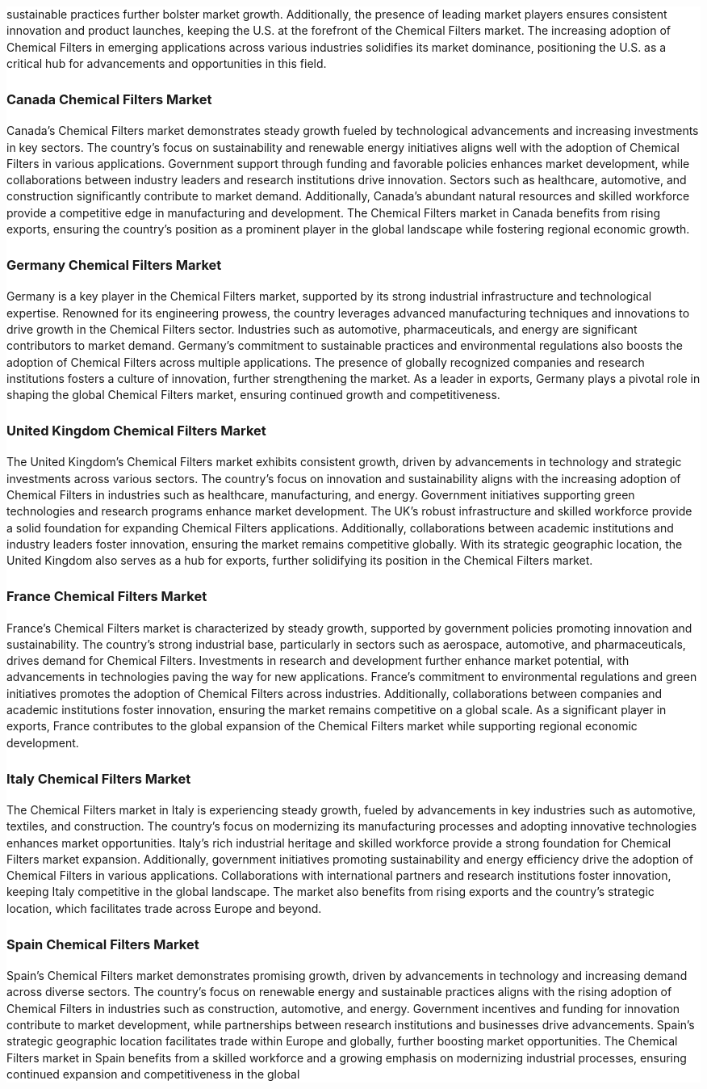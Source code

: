 sustainable practices further bolster market growth. Additionally, the presence of leading market players ensures consistent innovation and product launches, keeping the U.S. at the forefront of the Chemical Filters market. The increasing adoption of Chemical Filters in emerging applications across various industries solidifies its market dominance, positioning the U.S. as a critical hub for advancements and opportunities in this field.</p><h3>Canada Chemical Filters Market</h3><p>Canada&rsquo;s Chemical Filters market demonstrates steady growth fueled by technological advancements and increasing investments in key sectors. The country&rsquo;s focus on sustainability and renewable energy initiatives aligns well with the adoption of Chemical Filters in various applications. Government support through funding and favorable policies enhances market development, while collaborations between industry leaders and research institutions drive innovation. Sectors such as healthcare, automotive, and construction significantly contribute to market demand. Additionally, Canada&rsquo;s abundant natural resources and skilled workforce provide a competitive edge in manufacturing and development. The Chemical Filters market in Canada benefits from rising exports, ensuring the country&rsquo;s position as a prominent player in the global landscape while fostering regional economic growth.</p><h3>Germany Chemical Filters Market</h3><p>Germany is a key player in the Chemical Filters market, supported by its strong industrial infrastructure and technological expertise. Renowned for its engineering prowess, the country leverages advanced manufacturing techniques and innovations to drive growth in the Chemical Filters sector. Industries such as automotive, pharmaceuticals, and energy are significant contributors to market demand. Germany&rsquo;s commitment to sustainable practices and environmental regulations also boosts the adoption of Chemical Filters across multiple applications. The presence of globally recognized companies and research institutions fosters a culture of innovation, further strengthening the market. As a leader in exports, Germany plays a pivotal role in shaping the global Chemical Filters market, ensuring continued growth and competitiveness.</p><h3>United Kingdom Chemical Filters Market</h3><p>The United Kingdom&rsquo;s Chemical Filters market exhibits consistent growth, driven by advancements in technology and strategic investments across various sectors. The country&rsquo;s focus on innovation and sustainability aligns with the increasing adoption of Chemical Filters in industries such as healthcare, manufacturing, and energy. Government initiatives supporting green technologies and research programs enhance market development. The UK&rsquo;s robust infrastructure and skilled workforce provide a solid foundation for expanding Chemical Filters applications. Additionally, collaborations between academic institutions and industry leaders foster innovation, ensuring the market remains competitive globally. With its strategic geographic location, the United Kingdom also serves as a hub for exports, further solidifying its position in the Chemical Filters market.</p><h3>France Chemical Filters Market</h3><p>France&rsquo;s Chemical Filters market is characterized by steady growth, supported by government policies promoting innovation and sustainability. The country&rsquo;s strong industrial base, particularly in sectors such as aerospace, automotive, and pharmaceuticals, drives demand for Chemical Filters. Investments in research and development further enhance market potential, with advancements in technologies paving the way for new applications. France&rsquo;s commitment to environmental regulations and green initiatives promotes the adoption of Chemical Filters across industries. Additionally, collaborations between companies and academic institutions foster innovation, ensuring the market remains competitive on a global scale. As a significant player in exports, France contributes to the global expansion of the Chemical Filters market while supporting regional economic development.</p><h3>Italy Chemical Filters Market</h3><p>The Chemical Filters market in Italy is experiencing steady growth, fueled by advancements in key industries such as automotive, textiles, and construction. The country&rsquo;s focus on modernizing its manufacturing processes and adopting innovative technologies enhances market opportunities. Italy&rsquo;s rich industrial heritage and skilled workforce provide a strong foundation for Chemical Filters market expansion. Additionally, government initiatives promoting sustainability and energy efficiency drive the adoption of Chemical Filters in various applications. Collaborations with international partners and research institutions foster innovation, keeping Italy competitive in the global landscape. The market also benefits from rising exports and the country&rsquo;s strategic location, which facilitates trade across Europe and beyond.</p><h3>Spain Chemical Filters Market</h3><p>Spain&rsquo;s Chemical Filters market demonstrates promising growth, driven by advancements in technology and increasing demand across diverse sectors. The country&rsquo;s focus on renewable energy and sustainable practices aligns with the rising adoption of Chemical Filters in industries such as construction, automotive, and energy. Government incentives and funding for innovation contribute to market development, while partnerships between research institutions and businesses drive advancements. Spain&rsquo;s strategic geographic location facilitates trade within Europe and globally, further boosting market opportunities. The Chemical Filters market in Spain benefits from a skilled workforce and a growing emphasis on modernizing industrial processes, ensuring continued expansion and competitiveness in the global
